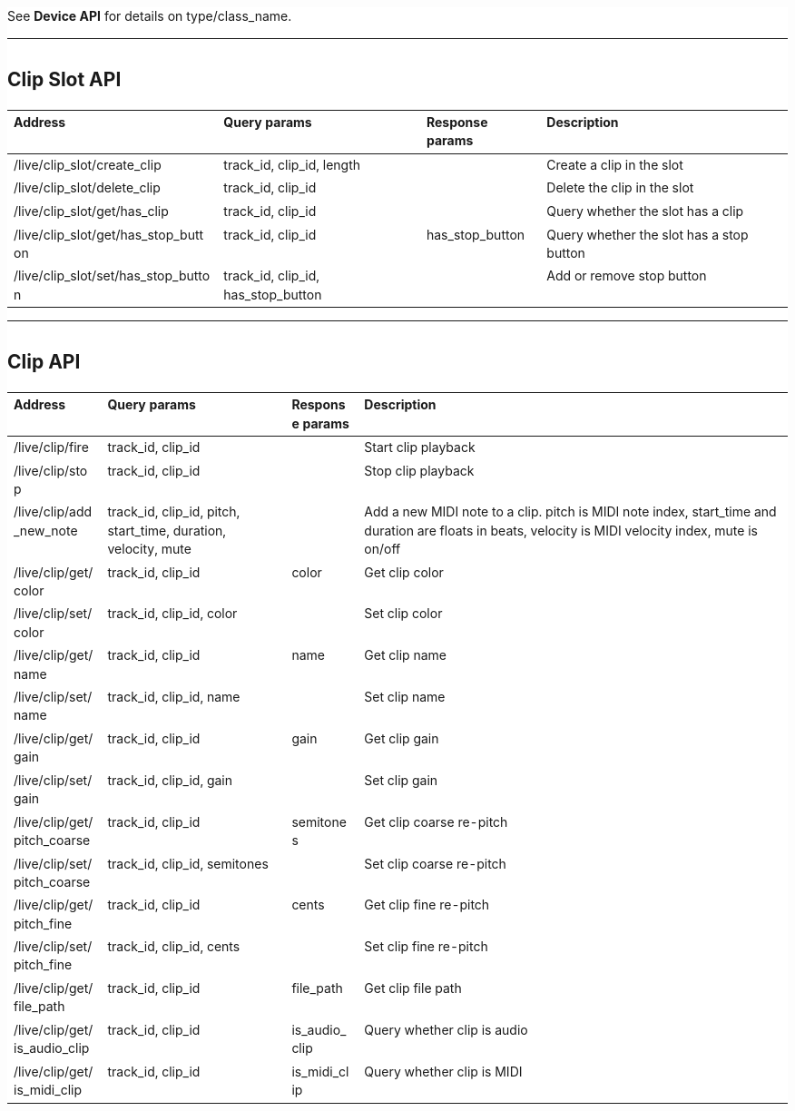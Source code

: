 See **Device API** for details on type/class_name.
 
---

## Clip Slot API

| Address                             | Query params                       | Response params | Description                              |
|:------------------------------------|:-----------------------------------|:----------------|:-----------------------------------------|
| /live/clip_slot/create_clip         | track_id, clip_id, length          |                 | Create a clip in the slot                |
| /live/clip_slot/delete_clip         | track_id, clip_id                  |                 | Delete the clip in the slot              |
| /live/clip_slot/get/has_clip        | track_id, clip_id                  |                 | Query whether the slot has a clip        |
| /live/clip_slot/get/has_stop_button | track_id, clip_id                  | has_stop_button | Query whether the slot has a stop button |
| /live/clip_slot/set/has_stop_button | track_id, clip_id, has_stop_button |                 | Add or remove stop button                |

---

## Clip API

| Address                      | Query params                                                   | Response params | Description                                                                                                                                           |
|:-----------------------------|:---------------------------------------------------------------|:----------------|:------------------------------------------------------------------------------------------------------------------------------------------------------|
| /live/clip/fire              | track_id, clip_id                                              |                 | Start clip playback                                                                                                                                   |
| /live/clip/stop              | track_id, clip_id                                              |                 | Stop clip playback                                                                                                                                    |
| /live/clip/add_new_note      | track_id, clip_id, pitch, start_time, duration, velocity, mute |                 | Add a new MIDI note to a clip. pitch is MIDI note index, start_time and duration are floats in beats, velocity is MIDI velocity index, mute is on/off |
| /live/clip/get/color         | track_id, clip_id                                              | color           | Get clip color                                                                                                                                        |
| /live/clip/set/color         | track_id, clip_id, color                                       |                 | Set clip color                                                                                                                                        |
| /live/clip/get/name          | track_id, clip_id                                              | name            | Get clip name                                                                                                                                         |
| /live/clip/set/name          | track_id, clip_id, name                                        |                 | Set clip name                                                                                                                                         |
| /live/clip/get/gain          | track_id, clip_id                                              | gain            | Get clip gain                                                                                                                                         |
| /live/clip/set/gain          | track_id, clip_id, gain                                        |                 | Set clip gain                                                                                                                                         |
| /live/clip/get/pitch_coarse  | track_id, clip_id                                              | semitones       | Get clip coarse re-pitch                                                                                                                              |
| /live/clip/set/pitch_coarse  | track_id, clip_id, semitones                                   |                 | Set clip coarse re-pitch                                                                                                                              |
| /live/clip/get/pitch_fine    | track_id, clip_id                                              | cents           | Get clip fine re-pitch                                                                                                                                |
| /live/clip/set/pitch_fine    | track_id, clip_id, cents                                       |                 | Set clip fine re-pitch                                                                                                                                |
| /live/clip/get/file_path     | track_id, clip_id                                              | file_path       | Get clip file path                                                                                                                                    |
| /live/clip/get/is_audio_clip | track_id, clip_id                                              | is_audio_clip   | Query whether clip is audio                                                                                                                           |
| /live/clip/get/is_midi_clip  | track_id, clip_id                                              | is_midi_clip    | Query whether clip is MIDI                                                                                                                            |